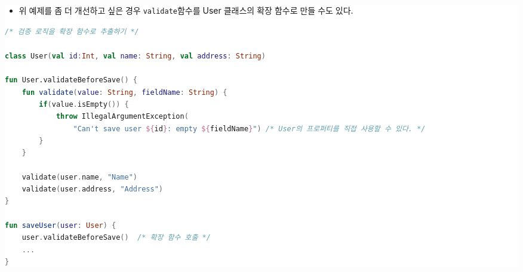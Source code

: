 - 위 예제를 좀 더 개선하고 싶은 경우 `validate`함수를 User 클래스의 확장 함수로 만들 수도 있다.

```kotlin
/* 검증 로직을 확장 함수로 추출하기 */

class User(val id:Int, val name: String, val address: String)

fun User.validateBeforeSave() {
    fun validate(value: String, fieldName: String) {
        if(value.isEmpty()) {
            throw IllegalArgumentException(
                "Can't save user ${id}: empty ${fieldName}") /* User의 프로퍼티를 직접 사용할 수 있다. */ 
        }
    }

    validate(user.name, "Name")    
    validate(user.address, "Address")    
}

fun saveUser(user: User) {
    user.validateBeforeSave()  /* 확장 함수 호출 */
    ...
}
```
